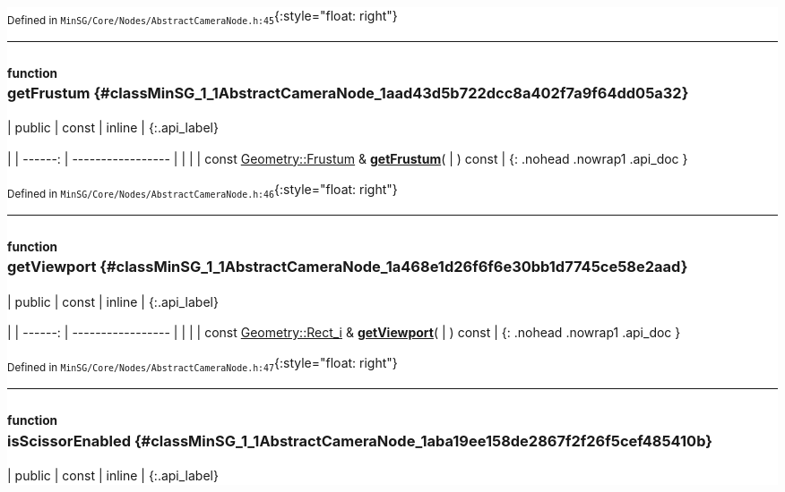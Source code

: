 



<sub>Defined in `MinSG/Core/Nodes/AbstractCameraNode.h:45`</sub>{:style="float: right"}

-------------------------------------------------------------------

### <small>function</small><br/> getFrustum {#classMinSG_1_1AbstractCameraNode_1aad43d5b722dcc8a402f7a9f64dd05a32}

| public | const | inline |
{:.api_label}

|
| ------: | ----------------- |
|  |
| const [Geometry::Frustum](classGeometry_1_1Frustum) & **[getFrustum](#classMinSG_1_1AbstractCameraNode_1aad43d5b722dcc8a402f7a9f64dd05a32)**( |  ) const |
{: .nohead .nowrap1 .api_doc }





<sub>Defined in `MinSG/Core/Nodes/AbstractCameraNode.h:46`</sub>{:style="float: right"}

-------------------------------------------------------------------

### <small>function</small><br/> getViewport {#classMinSG_1_1AbstractCameraNode_1a468e1d26f6f6e30bb1d7745ce58e2aad}

| public | const | inline |
{:.api_label}

|
| ------: | ----------------- |
|  |
| const [Geometry::Rect_i](namespaceGeometry#namespaceGeometry_1a22750be67fc5d15a039c6db8ef7406ad) & **[getViewport](#classMinSG_1_1AbstractCameraNode_1a468e1d26f6f6e30bb1d7745ce58e2aad)**( |  ) const |
{: .nohead .nowrap1 .api_doc }





<sub>Defined in `MinSG/Core/Nodes/AbstractCameraNode.h:47`</sub>{:style="float: right"}

-------------------------------------------------------------------

### <small>function</small><br/> isScissorEnabled {#classMinSG_1_1AbstractCameraNode_1aba19ee158de2867f2f26f5cef485410b}

| public | const | inline |
{:.api_label}
